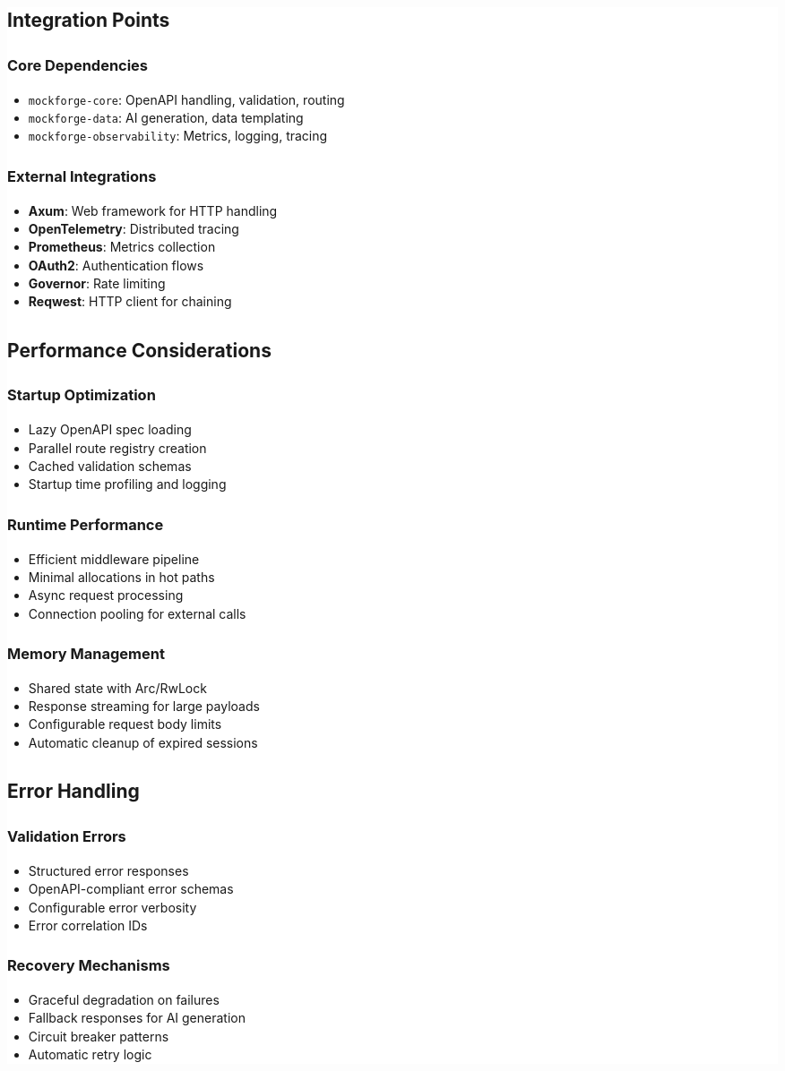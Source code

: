## Integration Points

### Core Dependencies
- `mockforge-core`: OpenAPI handling, validation, routing
- `mockforge-data`: AI generation, data templating
- `mockforge-observability`: Metrics, logging, tracing

### External Integrations
- **Axum**: Web framework for HTTP handling
- **OpenTelemetry**: Distributed tracing
- **Prometheus**: Metrics collection
- **OAuth2**: Authentication flows
- **Governor**: Rate limiting
- **Reqwest**: HTTP client for chaining

## Performance Considerations

### Startup Optimization
- Lazy OpenAPI spec loading
- Parallel route registry creation
- Cached validation schemas
- Startup time profiling and logging

### Runtime Performance
- Efficient middleware pipeline
- Minimal allocations in hot paths
- Async request processing
- Connection pooling for external calls

### Memory Management
- Shared state with Arc/RwLock
- Response streaming for large payloads
- Configurable request body limits
- Automatic cleanup of expired sessions

## Error Handling

### Validation Errors
- Structured error responses
- OpenAPI-compliant error schemas
- Configurable error verbosity
- Error correlation IDs

### Recovery Mechanisms
- Graceful degradation on failures
- Fallback responses for AI generation
- Circuit breaker patterns
- Automatic retry logic
